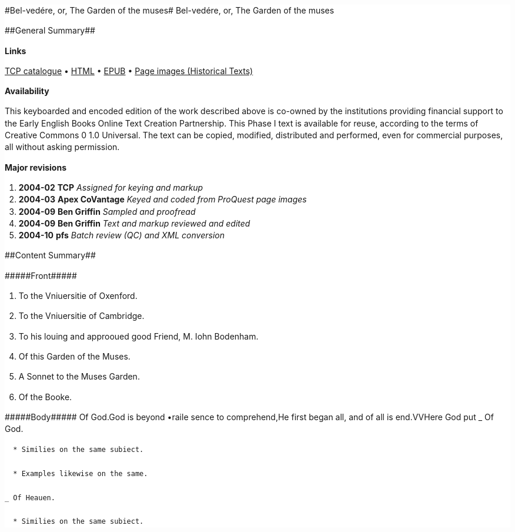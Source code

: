 #Bel-vedére, or, The Garden of the muses#
Bel-vedére, or, The Garden of the muses

##General Summary##

**Links**

[TCP catalogue](http://www.ota.ox.ac.uk/tcp/)  • 
[HTML](http://tei.it.ox.ac.uk/tcp/Texts-HTML/free/A16/A16269.html)  • 
[EPUB](http://tei.it.ox.ac.uk/tcp/Texts-EPUB/free/A16/A16269.epub) • 
[Page images (Historical Texts)](https://data.historicaltexts.jisc.ac.uk/view?pubId=eebo-21550597e&pageId=eebo-21550597e-24799-1)

**Availability**

This keyboarded and encoded edition of the
	       work described above is co-owned by the institutions
	       providing financial support to the Early English Books
	       Online Text Creation Partnership. This Phase I text is
	       available for reuse, according to the terms of Creative
	       Commons 0 1.0 Universal. The text can be copied,
	       modified, distributed and performed, even for
	       commercial purposes, all without asking permission.

**Major revisions**

1. __2004-02__ __TCP__ *Assigned for keying and markup*
1. __2004-03__ __Apex CoVantage__ *Keyed and coded from ProQuest page images*
1. __2004-09__ __Ben Griffin__ *Sampled and proofread*
1. __2004-09__ __Ben Griffin__ *Text and markup reviewed and edited*
1. __2004-10__ __pfs__ *Batch review (QC) and XML conversion*

##Content Summary##

#####Front#####

1. To the Vniuersitie of Oxenford.

1. To the Vniuersitie of Cambridge.

1. To his louing and approoued good Friend, M. Iohn Bodenham.

1. Of this Garden of the Muses.

1. A Sonnet to the Muses Garden.

1. Of the Booke.

#####Body#####
Of God.God is beyond •raile sence to comprehend,He first began all, and of all is end.VVHere God put
    _ Of God.

      * Similies on the same subiect.

      * Examples likewise on the same.

    _ Of Heauen.

      * Similies on the same subiect.
